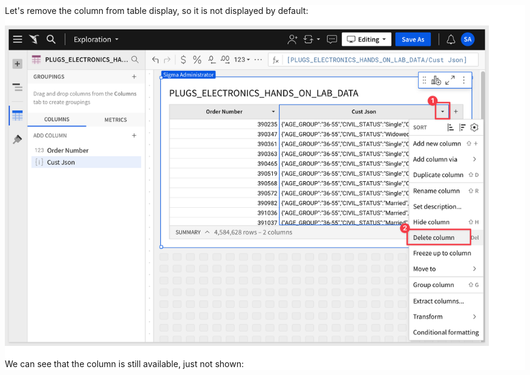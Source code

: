 Let's remove the column from table display, so it is not displayed by default:

<img src="assets/cls19.png" width="800"/>

We can see that the column is still available, just not shown:
